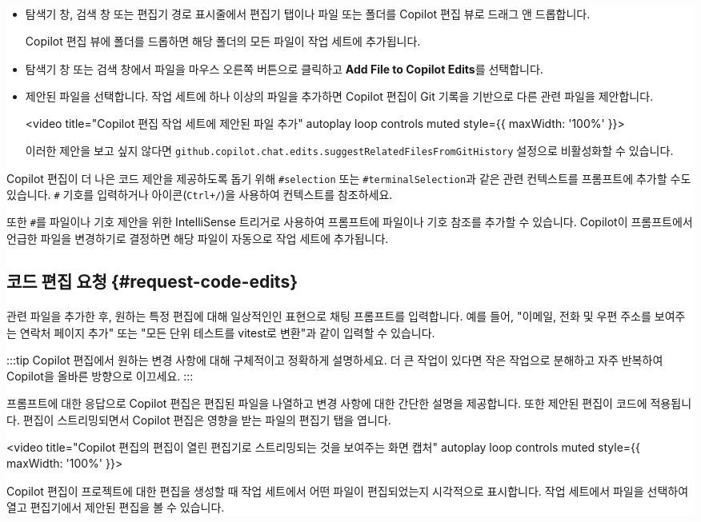 - 탐색기 창, 검색 창 또는 편집기 경로 표시줄에서 편집기 탭이나 파일 또는 폴더를 Copilot 편집 뷰로 드래그 앤 드롭합니다.

  Copilot 편집 뷰에 폴더를 드롭하면 해당 폴더의 모든 파일이 작업 세트에 추가됩니다.

- 탐색기 창 또는 검색 창에서 파일을 마우스 오른쪽 버튼으로 클릭하고 **Add File to Copilot Edits**를 선택합니다.

- 제안된 파일을 선택합니다. 작업 세트에 하나 이상의 파일을 추가하면 Copilot 편집이 Git 기록을 기반으로 다른 관련 파일을 제안합니다.

  <video title="Copilot 편집 작업 세트에 제안된 파일 추가" autoplay loop controls muted style={{ maxWidth: '100%' }}>
    <source src="https://code.visualstudio.com/assets/docs/copilot/copilot-edits/working-set-suggested-files.mp4" type="video/mp4" />
  </video>

  이러한 제안을 보고 싶지 않다면 `github.copilot.chat.edits.suggestRelatedFilesFromGitHistory` 설정으로 비활성화할 수 있습니다.

Copilot 편집이 더 나은 코드 제안을 제공하도록 돕기 위해 `#selection` 또는 `#terminalSelection`과 같은 관련 컨텍스트를 프롬프트에 추가할 수도 있습니다. `#` 기호를 입력하거나 <i class="codicon codicon-attach"></i> 아이콘(`Ctrl+/`)을 사용하여 컨텍스트를 참조하세요.

또한 `#`를 파일이나 기호 제안을 위한 IntelliSense 트리거로 사용하여 프롬프트에 파일이나 기호 참조를 추가할 수 있습니다. Copilot이 프롬프트에서 언급한 파일을 변경하기로 결정하면 해당 파일이 자동으로 작업 세트에 추가됩니다.

## 코드 편집 요청 {#request-code-edits}

관련 파일을 추가한 후, 원하는 특정 편집에 대해 일상적인인 표현으로 채팅 프롬프트를 입력합니다. 예를 들어, "이메일, 전화 및 우편 주소를 보여주는 연락처 페이지 추가" 또는 "모든 단위 테스트를 vitest로 변환"과 같이 입력할 수 있습니다.

:::tip
Copilot 편집에서 원하는 변경 사항에 대해 구체적이고 정확하게 설명하세요. 더 큰 작업이 있다면 작은 작업으로 분해하고 자주 반복하여 Copilot을 올바른 방향으로 이끄세요.
:::

프롬프트에 대한 응답으로 Copilot 편집은 편집된 파일을 나열하고 변경 사항에 대한 간단한 설명을 제공합니다. 또한 제안된 편집이 코드에 적용됩니다. 편집이 스트리밍되면서 Copilot 편집은 영향을 받는 파일의 편집기 탭을 엽니다.

<video title="Copilot 편집의 편집이 열린 편집기로 스트리밍되는 것을 보여주는 화면 캡처" autoplay loop controls muted style={{ maxWidth: '100%' }}>

<source src="https://code.visualstudio.com/assets/docs/copilot/copilot-edits/copilot-edits-streaming-edits.mp4" type="video/mp4" />
</video>

Copilot 편집이 프로젝트에 대한 편집을 생성할 때 작업 세트에서 어떤 파일이 편집되었는지 시각적으로 표시합니다. 작업 세트에서 파일을 선택하여 열고 편집기에서 제안된 편집을 볼 수 있습니다.
